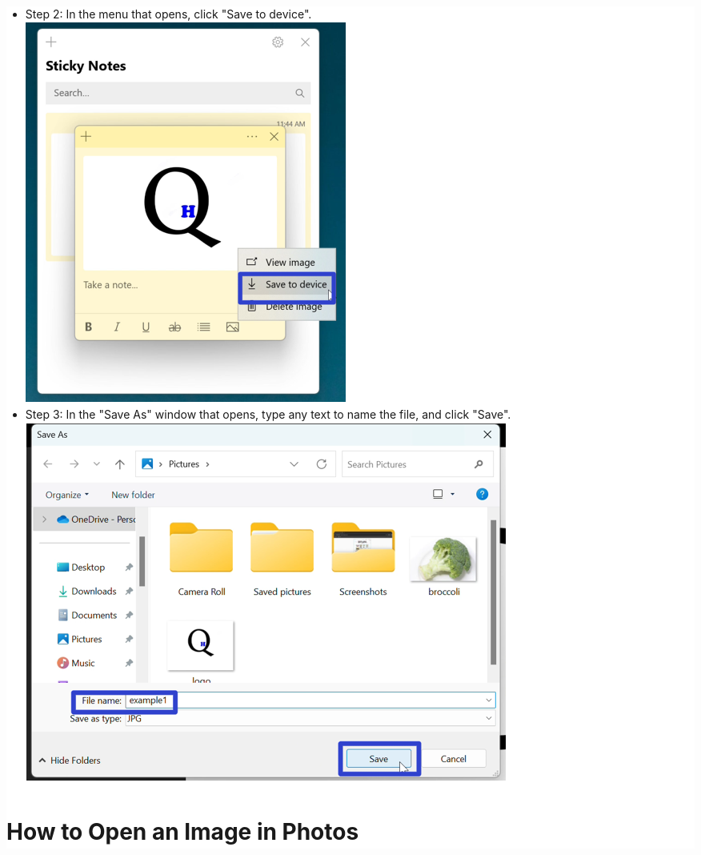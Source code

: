 * Step 2: In the menu that opens, click "Save to device". <div class="stepimage">![A screenshot of the cursor clicking the "Save to device" option in the menu.](blogrightclicksavetodevice1edit.png "Click 'Save to device' ")</div>
* Step 3: In the "Save As" window that opens, type any text to name the file, and click "Save". <div class="stepimage">![A screenshot of the cursor clicking the "Save" button.](blogviewsavetodevice2edit.png "Click 'Save' ")</div>

<h1 id="9">How to Open an Image in Photos</h1>
